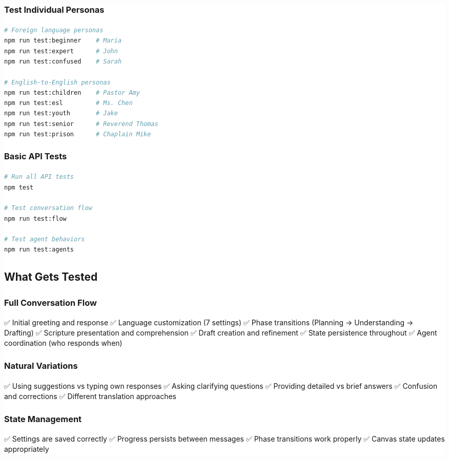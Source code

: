 ### Test Individual Personas

```bash
# Foreign language personas
npm run test:beginner    # Maria
npm run test:expert      # John
npm run test:confused    # Sarah

# English-to-English personas
npm run test:children    # Pastor Amy
npm run test:esl         # Ms. Chen
npm run test:youth       # Jake
npm run test:senior      # Reverend Thomas
npm run test:prison      # Chaplain Mike
```

### Basic API Tests

```bash
# Run all API tests
npm test

# Test conversation flow
npm run test:flow

# Test agent behaviors
npm run test:agents
```

## What Gets Tested

### Full Conversation Flow

✅ Initial greeting and response
✅ Language customization (7 settings)
✅ Phase transitions (Planning → Understanding → Drafting)
✅ Scripture presentation and comprehension
✅ Draft creation and refinement
✅ State persistence throughout
✅ Agent coordination (who responds when)

### Natural Variations

✅ Using suggestions vs typing own responses
✅ Asking clarifying questions
✅ Providing detailed vs brief answers
✅ Confusion and corrections
✅ Different translation approaches

### State Management

✅ Settings are saved correctly
✅ Progress persists between messages
✅ Phase transitions work properly
✅ Canvas state updates appropriately
